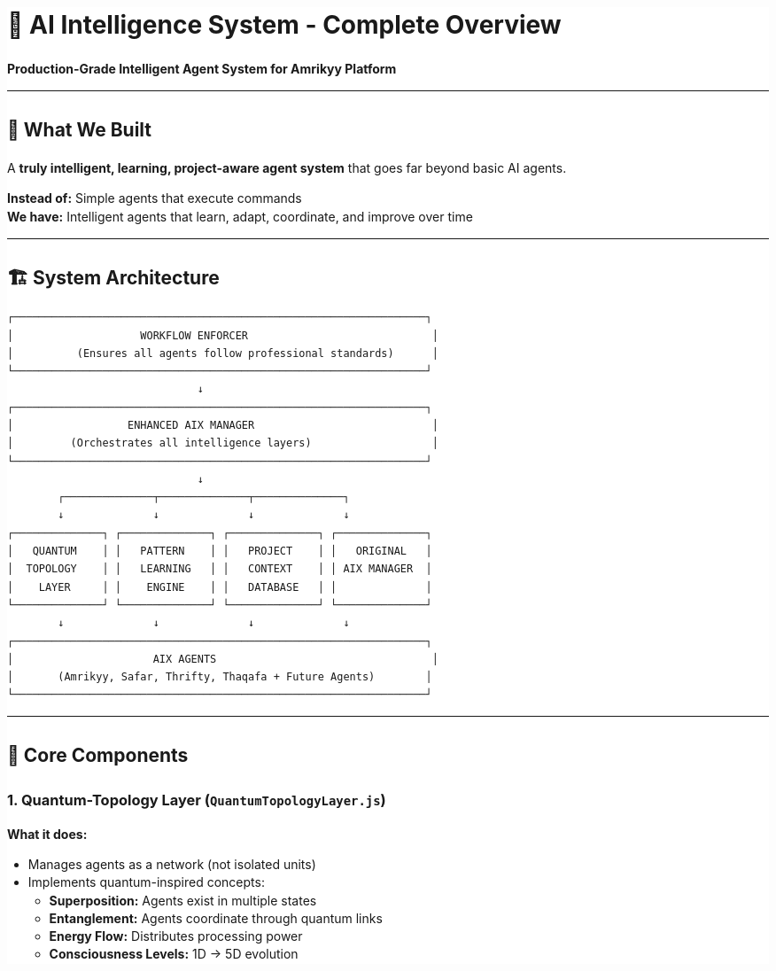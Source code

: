 # 🧠 AI Intelligence System - Complete Overview

**Production-Grade Intelligent Agent System for Amrikyy Platform**

---

## 🎯 **What We Built**

A **truly intelligent, learning, project-aware agent system** that goes far beyond basic AI agents.

**Instead of:** Simple agents that execute commands  
**We have:** Intelligent agents that learn, adapt, coordinate, and improve over time

---

## 🏗️ **System Architecture**

```
┌─────────────────────────────────────────────────────────────────┐
│                    WORKFLOW ENFORCER                             │
│          (Ensures all agents follow professional standards)      │
└─────────────────────────────────────────────────────────────────┘
                              ↓
┌─────────────────────────────────────────────────────────────────┐
│                  ENHANCED AIX MANAGER                            │
│         (Orchestrates all intelligence layers)                   │
└─────────────────────────────────────────────────────────────────┘
                              ↓
        ┌──────────────┬──────────────┬──────────────┐
        ↓              ↓              ↓              ↓
┌──────────────┐ ┌──────────────┐ ┌──────────────┐ ┌──────────────┐
│   QUANTUM    │ │   PATTERN    │ │   PROJECT    │ │   ORIGINAL   │
│  TOPOLOGY    │ │   LEARNING   │ │   CONTEXT    │ │ AIX MANAGER  │
│    LAYER     │ │    ENGINE    │ │   DATABASE   │ │              │
└──────────────┘ └──────────────┘ └──────────────┘ └──────────────┘
        ↓              ↓              ↓              ↓
┌─────────────────────────────────────────────────────────────────┐
│                      AIX AGENTS                                  │
│       (Amrikyy, Safar, Thrifty, Thaqafa + Future Agents)        │
└─────────────────────────────────────────────────────────────────┘
```

---

## 🔧 **Core Components**

### **1. Quantum-Topology Layer** (`QuantumTopologyLayer.js`)

**What it does:**
- Manages agents as a network (not isolated units)
- Implements quantum-inspired concepts:
  - **Superposition:** Agents exist in multiple states
  - **Entanglement:** Agents coordinate through quantum links
  - **Energy Flow:** Distributes processing power
  - **Consciousness Levels:** 1D → 5D evolution
